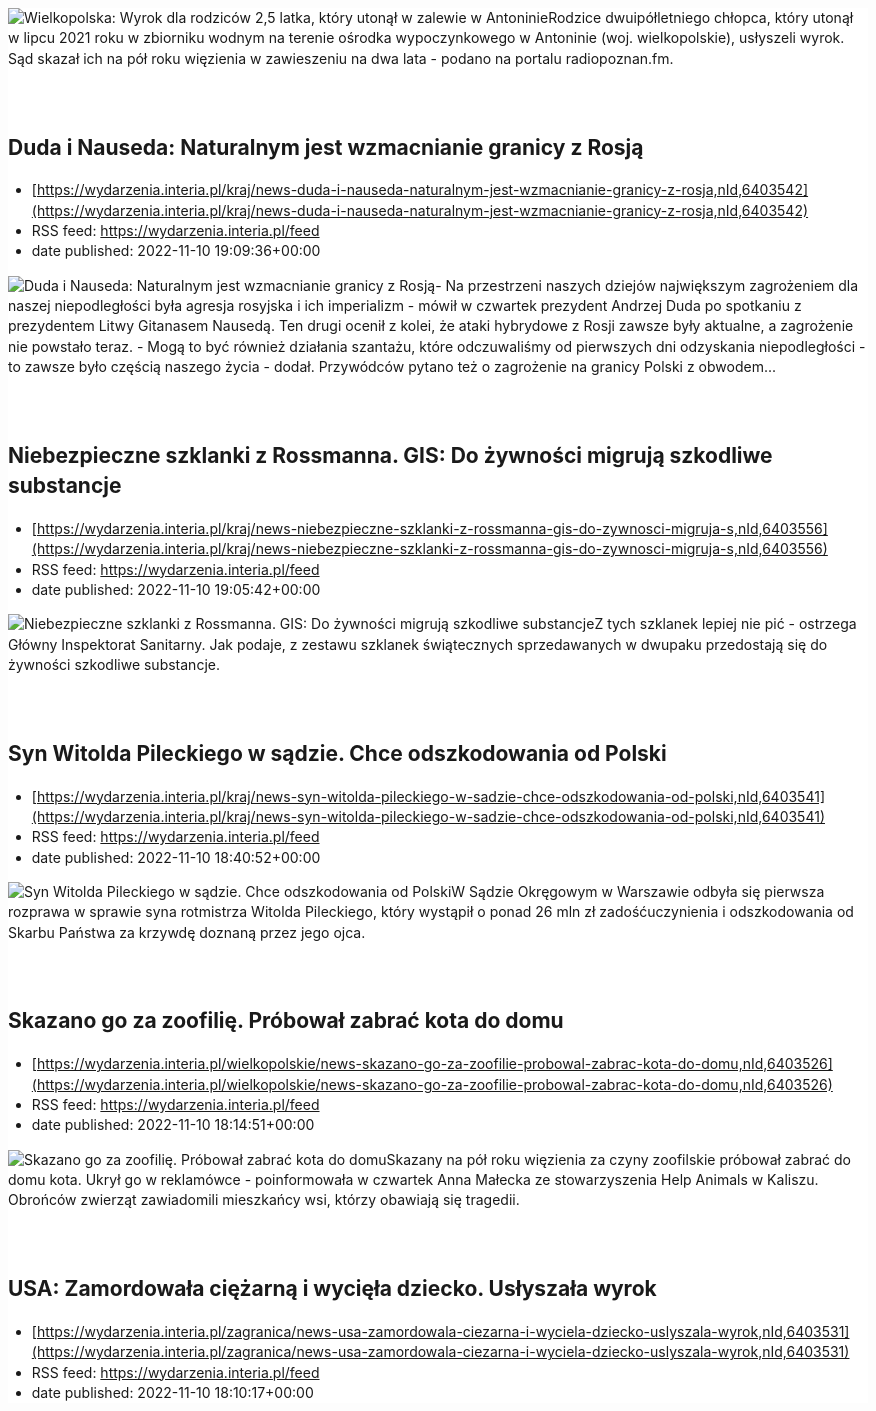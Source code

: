 <p><a href="https://wydarzenia.interia.pl/wielkopolskie/news-wielkopolska-wyrok-dla-rodzicow-2-5-latka-ktory-utonal-w-zal,nId,6403558"><img align="left" alt="Wielkopolska: Wyrok dla rodziców 2,5 latka, który utonął w zalewie w Antoninie" src="https://i.iplsc.com/wielkopolska-wyrok-dla-rodzicow-2-5-latka-ktory-utonal-w-zal/000GBPSIJ3V7AS8S-C321.jpg" /></a>Rodzice dwuipółletniego chłopca, który utonął w lipcu 2021 roku w zbiorniku wodnym na terenie ośrodka wypoczynkowego w Antoninie (woj. wielkopolskie), usłyszeli wyrok. Sąd skazał ich na pół roku więzienia w zawieszeniu na dwa lata - podano na portalu radiopoznan.fm.
</p><br clear="all" />

## Duda i Nauseda: Naturalnym jest wzmacnianie granicy z Rosją
 - [https://wydarzenia.interia.pl/kraj/news-duda-i-nauseda-naturalnym-jest-wzmacnianie-granicy-z-rosja,nId,6403542](https://wydarzenia.interia.pl/kraj/news-duda-i-nauseda-naturalnym-jest-wzmacnianie-granicy-z-rosja,nId,6403542)
 - RSS feed: https://wydarzenia.interia.pl/feed
 - date published: 2022-11-10 19:09:36+00:00

<p><a href="https://wydarzenia.interia.pl/kraj/news-duda-i-nauseda-naturalnym-jest-wzmacnianie-granicy-z-rosja,nId,6403542"><img align="left" alt="Duda i Nauseda: Naturalnym jest wzmacnianie granicy z Rosją" src="https://i.iplsc.com/duda-i-nauseda-naturalnym-jest-wzmacnianie-granicy-z-rosja/000GBPRT6AXUHTP4-C321.jpg" /></a>- Na przestrzeni naszych dziejów największym zagrożeniem dla naszej niepodległości była agresja rosyjska i ich imperializm - mówił w czwartek prezydent Andrzej Duda po spotkaniu z prezydentem Litwy Gitanasem Nausedą. Ten drugi ocenił z kolei, że ataki hybrydowe z Rosji zawsze były aktualne, a zagrożenie nie powstało teraz. - Mogą to być również działania szantażu, które odczuwaliśmy od pierwszych dni odzyskania niepodległości - to zawsze było częścią naszego życia - dodał. Przywódców pytano też o zagrożenie na granicy Polski z obwodem...</p><br clear="all" />

## Niebezpieczne szklanki z Rossmanna. GIS: Do żywności migrują szkodliwe substancje
 - [https://wydarzenia.interia.pl/kraj/news-niebezpieczne-szklanki-z-rossmanna-gis-do-zywnosci-migruja-s,nId,6403556](https://wydarzenia.interia.pl/kraj/news-niebezpieczne-szklanki-z-rossmanna-gis-do-zywnosci-migruja-s,nId,6403556)
 - RSS feed: https://wydarzenia.interia.pl/feed
 - date published: 2022-11-10 19:05:42+00:00

<p><a href="https://wydarzenia.interia.pl/kraj/news-niebezpieczne-szklanki-z-rossmanna-gis-do-zywnosci-migruja-s,nId,6403556"><img align="left" alt="Niebezpieczne szklanki z Rossmanna. GIS: Do żywności migrują szkodliwe substancje" src="https://i.iplsc.com/niebezpieczne-szklanki-z-rossmanna-gis-do-zywnosci-migruja-s/000GBPRHMK0CNAIO-C321.jpg" /></a>Z tych szklanek lepiej nie pić - ostrzega Główny Inspektorat Sanitarny. Jak podaje, z zestawu szklanek świątecznych sprzedawanych w dwupaku przedostają się do żywności szkodliwe substancje.</p><br clear="all" />

## Syn Witolda Pileckiego w sądzie. Chce odszkodowania od Polski
 - [https://wydarzenia.interia.pl/kraj/news-syn-witolda-pileckiego-w-sadzie-chce-odszkodowania-od-polski,nId,6403541](https://wydarzenia.interia.pl/kraj/news-syn-witolda-pileckiego-w-sadzie-chce-odszkodowania-od-polski,nId,6403541)
 - RSS feed: https://wydarzenia.interia.pl/feed
 - date published: 2022-11-10 18:40:52+00:00

<p><a href="https://wydarzenia.interia.pl/kraj/news-syn-witolda-pileckiego-w-sadzie-chce-odszkodowania-od-polski,nId,6403541"><img align="left" alt="Syn Witolda Pileckiego w sądzie. Chce odszkodowania od Polski " src="https://i.iplsc.com/syn-witolda-pileckiego-w-sadzie-chce-odszkodowania-od-polski/000GBPP5H9WPWFEP-C321.jpg" /></a>W Sądzie Okręgowym w Warszawie odbyła się pierwsza rozprawa w sprawie syna rotmistrza Witolda Pileckiego, który wystąpił o ponad 26 mln zł zadośćuczynienia i odszkodowania od Skarbu Państwa za krzywdę doznaną przez jego ojca.</p><br clear="all" />

## Skazano go za zoofilię. Próbował zabrać kota do domu
 - [https://wydarzenia.interia.pl/wielkopolskie/news-skazano-go-za-zoofilie-probowal-zabrac-kota-do-domu,nId,6403526](https://wydarzenia.interia.pl/wielkopolskie/news-skazano-go-za-zoofilie-probowal-zabrac-kota-do-domu,nId,6403526)
 - RSS feed: https://wydarzenia.interia.pl/feed
 - date published: 2022-11-10 18:14:51+00:00

<p><a href="https://wydarzenia.interia.pl/wielkopolskie/news-skazano-go-za-zoofilie-probowal-zabrac-kota-do-domu,nId,6403526"><img align="left" alt="Skazano go za zoofilię. Próbował zabrać kota do domu" src="https://i.iplsc.com/skazano-go-za-zoofilie-probowal-zabrac-kota-do-domu/000GBPMWD392LTB5-C321.jpg" /></a>Skazany na pół roku więzienia za czyny zoofilskie próbował zabrać do domu kota. Ukrył go w reklamówce - poinformowała w czwartek Anna Małecka ze stowarzyszenia Help Animals w Kaliszu. Obrońców zwierząt zawiadomili mieszkańcy wsi, którzy obawiają się tragedii.</p><br clear="all" />

## USA: Zamordowała ciężarną i wycięła dziecko. Usłyszała wyrok
 - [https://wydarzenia.interia.pl/zagranica/news-usa-zamordowala-ciezarna-i-wyciela-dziecko-uslyszala-wyrok,nId,6403531](https://wydarzenia.interia.pl/zagranica/news-usa-zamordowala-ciezarna-i-wyciela-dziecko-uslyszala-wyrok,nId,6403531)
 - RSS feed: https://wydarzenia.interia.pl/feed
 - date published: 2022-11-10 18:10:17+00:00
